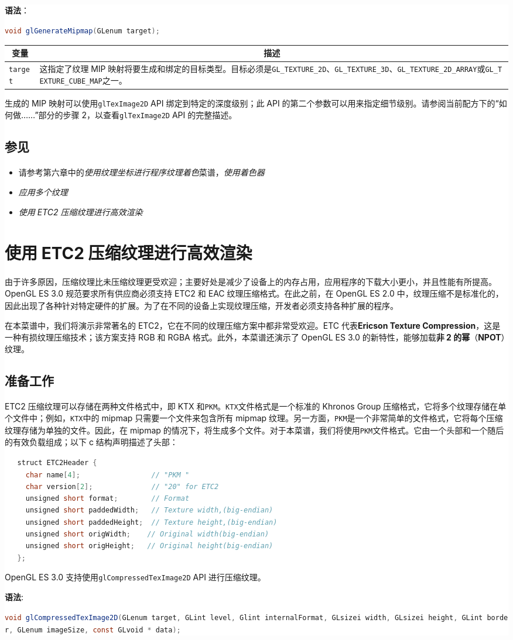 **语法**：

```java
void glGenerateMipmap(GLenum target);
```

| 变量 | 描述 |
| --- | --- |
| `target` | 这指定了纹理 MIP 映射将要生成和绑定的目标类型。目标必须是`GL_TEXTURE_2D`、`GL_TEXTURE_3D`、`GL_TEXTURE_2D_ARRAY`或`GL_TEXTURE_CUBE_MAP`之一。 |

生成的 MIP 映射可以使用`glTexImage2D` API 绑定到特定的深度级别；此 API 的第二个参数可以用来指定细节级别。请参阅当前配方下的“如何做……”部分的步骤 2，以查看`glTexImage2D` API 的完整描述。

## 参见

+   请参考第六章中的*使用纹理坐标进行程序纹理着色*菜谱，*使用着色器*

+   *应用多个纹理*

+   *使用 ETC2 压缩纹理进行高效渲染*

# 使用 ETC2 压缩纹理进行高效渲染

由于许多原因，压缩纹理比未压缩纹理更受欢迎；主要好处是减少了设备上的内存占用，应用程序的下载大小更小，并且性能有所提高。OpenGL ES 3.0 规范要求所有供应商必须支持 ETC2 和 EAC 纹理压缩格式。在此之前，在 OpenGL ES 2.0 中，纹理压缩不是标准化的，因此出现了各种针对特定硬件的扩展。为了在不同的设备上实现纹理压缩，开发者必须支持各种扩展的程序。

在本菜谱中，我们将演示非常著名的 ETC2，它在不同的纹理压缩方案中都非常受欢迎。ETC 代表**Ericson Texture Compression**，这是一种有损纹理压缩技术；该方案支持 RGB 和 RGBA 格式。此外，本菜谱还演示了 OpenGL ES 3.0 的新特性，能够加载**非 2 的幂**（**NPOT**）纹理。

## 准备工作

ETC2 压缩纹理可以存储在两种文件格式中，即 KTX 和`PKM`。`KTX`文件格式是一个标准的 Khronos Group 压缩格式，它将多个纹理存储在单个文件中；例如，`KTX`中的 mipmap 只需要一个文件来包含所有 mipmap 纹理。另一方面，`PKM`是一个非常简单的文件格式，它将每个压缩纹理存储为单独的文件。因此，在 mipmap 的情况下，将生成多个文件。对于本菜谱，我们将使用`PKM`文件格式。它由一个头部和一个随后的有效负载组成；以下 c 结构声明描述了头部：

```java
   struct ETC2Header {
     char name[4];                 // "PKM "
     char version[2];              // "20" for ETC2
     unsigned short format;        // Format
     unsigned short paddedWidth;   // Texture width,(big-endian)
     unsigned short paddedHeight;  // Texture height,(big-endian)
     unsigned short origWidth;    // Original width(big-endian)
     unsigned short origHeight;   // Original height(big-endian)
   };
```

OpenGL ES 3.0 支持使用`glCompressedTexImage2D` API 进行压缩纹理。

**语法**:

```java
void glCompressedTexImage2D(GLenum target, GLint level, Glint internalFormat, GLsizei width, GLsizei height, GLint border, GLenum imageSize, const GLvoid * data);
```
